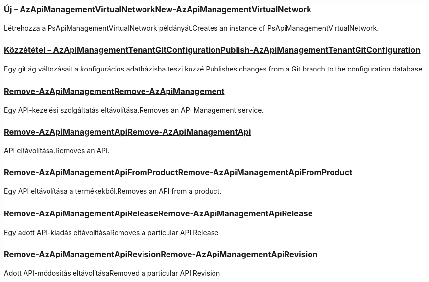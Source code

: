 ### [<span data-ttu-id="a19f1-240">Új – AzApiManagementVirtualNetwork</span><span class="sxs-lookup"><span data-stu-id="a19f1-240">New-AzApiManagementVirtualNetwork</span></span>](New-AzApiManagementVirtualNetwork.md)
<span data-ttu-id="a19f1-241">Létrehozza a PsApiManagementVirtualNetwork példányát.</span><span class="sxs-lookup"><span data-stu-id="a19f1-241">Creates an instance of PsApiManagementVirtualNetwork.</span></span>

### [<span data-ttu-id="a19f1-242">Közzététel – AzApiManagementTenantGitConfiguration</span><span class="sxs-lookup"><span data-stu-id="a19f1-242">Publish-AzApiManagementTenantGitConfiguration</span></span>](Publish-AzApiManagementTenantGitConfiguration.md)
<span data-ttu-id="a19f1-243">Egy git ág változásait a konfigurációs adatbázisba teszi közzé.</span><span class="sxs-lookup"><span data-stu-id="a19f1-243">Publishes changes from a Git branch to the configuration database.</span></span>

### [<span data-ttu-id="a19f1-244">Remove-AzApiManagement</span><span class="sxs-lookup"><span data-stu-id="a19f1-244">Remove-AzApiManagement</span></span>](Remove-AzApiManagement.md)
<span data-ttu-id="a19f1-245">Egy API-kezelési szolgáltatás eltávolítása.</span><span class="sxs-lookup"><span data-stu-id="a19f1-245">Removes an API Management service.</span></span>

### [<span data-ttu-id="a19f1-246">Remove-AzApiManagementApi</span><span class="sxs-lookup"><span data-stu-id="a19f1-246">Remove-AzApiManagementApi</span></span>](Remove-AzApiManagementApi.md)
<span data-ttu-id="a19f1-247">API eltávolítása.</span><span class="sxs-lookup"><span data-stu-id="a19f1-247">Removes an API.</span></span>

### [<span data-ttu-id="a19f1-248">Remove-AzApiManagementApiFromProduct</span><span class="sxs-lookup"><span data-stu-id="a19f1-248">Remove-AzApiManagementApiFromProduct</span></span>](Remove-AzApiManagementApiFromProduct.md)
<span data-ttu-id="a19f1-249">Egy API eltávolítása a termékekből.</span><span class="sxs-lookup"><span data-stu-id="a19f1-249">Removes an API from a product.</span></span>

### [<span data-ttu-id="a19f1-250">Remove-AzApiManagementApiRelease</span><span class="sxs-lookup"><span data-stu-id="a19f1-250">Remove-AzApiManagementApiRelease</span></span>](Remove-AzApiManagementApiRelease.md)
<span data-ttu-id="a19f1-251">Egy adott API-kiadás eltávolítása</span><span class="sxs-lookup"><span data-stu-id="a19f1-251">Removes a particular API Release</span></span>

### [<span data-ttu-id="a19f1-252">Remove-AzApiManagementApiRevision</span><span class="sxs-lookup"><span data-stu-id="a19f1-252">Remove-AzApiManagementApiRevision</span></span>](Remove-AzApiManagementApiRevision.md)
<span data-ttu-id="a19f1-253">Adott API-módosítás eltávolítása</span><span class="sxs-lookup"><span data-stu-id="a19f1-253">Removed a particular API Revision</span></span>
